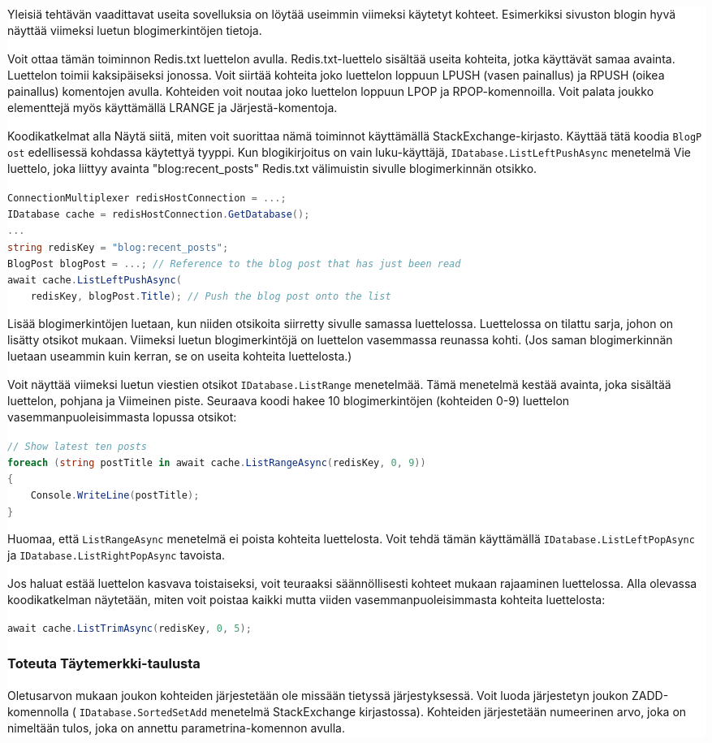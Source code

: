 Yleisiä tehtävän vaadittavat useita sovelluksia on löytää useimmin viimeksi käytetyt kohteet. Esimerkiksi sivuston blogin hyvä näyttää viimeksi luetun blogimerkintöjen tietoja.

Voit ottaa tämän toiminnon Redis.txt luettelon avulla. Redis.txt-luettelo sisältää useita kohteita, jotka käyttävät samaa avainta. Luettelon toimii kaksipäiseksi jonossa. Voit siirtää kohteita joko luettelon loppuun LPUSH (vasen painallus) ja RPUSH (oikea painallus) komentojen avulla. Kohteiden voit noutaa joko luettelon loppuun LPOP ja RPOP-komennoilla. Voit palata joukko elementtejä myös käyttämällä LRANGE ja Järjestä-komentoja.

Koodikatkelmat alla Näytä siitä, miten voit suorittaa nämä toiminnot käyttämällä StackExchange-kirjasto. Käyttää tätä koodia `BlogPost` edellisessä kohdassa käytettyä tyyppi. Kun blogikirjoitus on vain luku-käyttäjä, `IDatabase.ListLeftPushAsync` menetelmä Vie luettelo, joka liittyy avainta "blog:recent_posts" Redis.txt välimuistin sivulle blogimerkinnän otsikko.

```csharp
ConnectionMultiplexer redisHostConnection = ...;
IDatabase cache = redisHostConnection.GetDatabase();
...
string redisKey = "blog:recent_posts";
BlogPost blogPost = ...; // Reference to the blog post that has just been read
await cache.ListLeftPushAsync(
    redisKey, blogPost.Title); // Push the blog post onto the list
```

Lisää blogimerkintöjen luetaan, kun niiden otsikoita siirretty sivulle samassa luettelossa. Luettelossa on tilattu sarja, johon on lisätty otsikot mukaan. Viimeksi luetun blogimerkintöjä on luettelon vasemmassa reunassa kohti. (Jos saman blogimerkinnän luetaan useammin kuin kerran, se on useita kohteita luettelosta.)

Voit näyttää viimeksi luetun viestien otsikot `IDatabase.ListRange` menetelmää. Tämä menetelmä kestää avainta, joka sisältää luettelon, pohjana ja Viimeinen piste. Seuraava koodi hakee 10 blogimerkintöjen (kohteiden 0-9) luettelon vasemmanpuoleisimmasta lopussa otsikot:

```csharp
// Show latest ten posts
foreach (string postTitle in await cache.ListRangeAsync(redisKey, 0, 9))
{
    Console.WriteLine(postTitle);
}
```

Huomaa, että `ListRangeAsync` menetelmä ei poista kohteita luettelosta. Voit tehdä tämän käyttämällä `IDatabase.ListLeftPopAsync` ja `IDatabase.ListRightPopAsync` tavoista.

Jos haluat estää luettelon kasvava toistaiseksi, voit teuraaksi säännöllisesti kohteet mukaan rajaaminen luettelossa. Alla olevassa koodikatkelman näytetään, miten voit poistaa kaikki mutta viiden vasemmanpuoleisimmasta kohteita luettelosta:

```csharp
await cache.ListTrimAsync(redisKey, 0, 5);
```

### <a name="implement-a-leader-board"></a>Toteuta Täytemerkki-taulusta

Oletusarvon mukaan joukon kohteiden järjestetään ole missään tietyssä järjestyksessä. Voit luoda järjestetyn joukon ZADD-komennolla ( `IDatabase.SortedSetAdd` menetelmä StackExchange kirjastossa). Kohteiden järjestetään numeerinen arvo, joka on nimeltään tulos, joka on annettu parametrina-komennon avulla.
